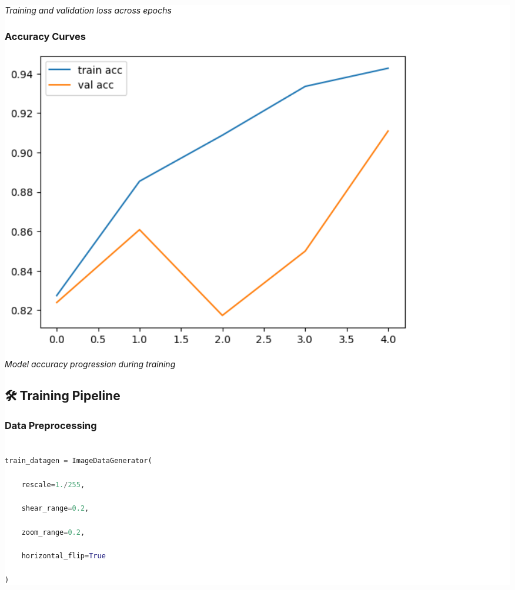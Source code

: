 *Training and validation loss across epochs*

### Accuracy Curves

![Accuracy Visualization](readme-images/damage_whole_accuracy.png)

*Model accuracy progression during training*

## 🛠️ Training Pipeline

### Data Preprocessing

```python

train_datagen = ImageDataGenerator(

    rescale=1./255,

    shear_range=0.2,

    zoom_range=0.2,

    horizontal_flip=True

)

```
